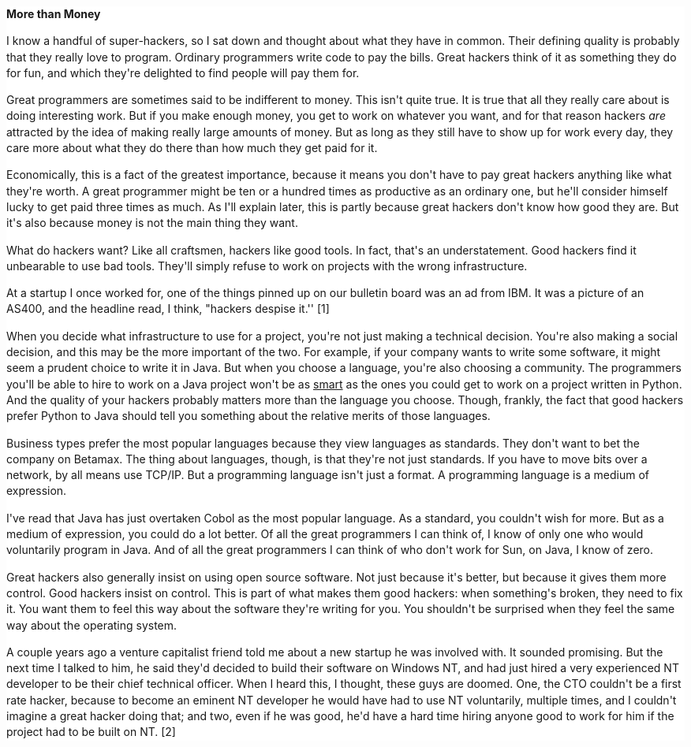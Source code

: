 **More than Money**

I know a handful of super-hackers, so I sat down and thought about what they have in common. Their defining quality is probably that they really love to program. Ordinary programmers write code to pay the bills. Great hackers think of it as something they do for fun, and which they're delighted to find people will pay them for.

Great programmers are sometimes said to be indifferent to money. This isn't quite true. It is true that all they really care about is doing interesting work. But if you make enough money, you get to work on whatever you want, and for that reason hackers _are_ attracted by the idea of making really large amounts of money. But as long as they still have to show up for work every day, they care more about what they do there than how much they get paid for it.

Economically, this is a fact of the greatest importance, because it means you don't have to pay great hackers anything like what they're worth. A great programmer might be ten or a hundred times as productive as an ordinary one, but he'll consider himself lucky to get paid three times as much. As I'll explain later, this is partly because great hackers don't know how good they are. But it's also because money is not the main thing they want.

What do hackers want? Like all craftsmen, hackers like good tools. In fact, that's an understatement. Good hackers find it unbearable to use bad tools. They'll simply refuse to work on projects with the wrong infrastructure.

At a startup I once worked for, one of the things pinned up on our bulletin board was an ad from IBM. It was a picture of an AS400, and the headline read, I think, "hackers despise it.'' \[1\]

When you decide what infrastructure to use for a project, you're not just making a technical decision. You're also making a social decision, and this may be the more important of the two. For example, if your company wants to write some software, it might seem a prudent choice to write it in Java. But when you choose a language, you're also choosing a community. The programmers you'll be able to hire to work on a Java project won't be as [smart](https://www.paulgraham.com/pypar.html) as the ones you could get to work on a project written in Python. And the quality of your hackers probably matters more than the language you choose. Though, frankly, the fact that good hackers prefer Python to Java should tell you something about the relative merits of those languages.

Business types prefer the most popular languages because they view languages as standards. They don't want to bet the company on Betamax. The thing about languages, though, is that they're not just standards. If you have to move bits over a network, by all means use TCP/IP. But a programming language isn't just a format. A programming language is a medium of expression.

I've read that Java has just overtaken Cobol as the most popular language. As a standard, you couldn't wish for more. But as a medium of expression, you could do a lot better. Of all the great programmers I can think of, I know of only one who would voluntarily program in Java. And of all the great programmers I can think of who don't work for Sun, on Java, I know of zero.

Great hackers also generally insist on using open source software. Not just because it's better, but because it gives them more control. Good hackers insist on control. This is part of what makes them good hackers: when something's broken, they need to fix it. You want them to feel this way about the software they're writing for you. You shouldn't be surprised when they feel the same way about the operating system.

A couple years ago a venture capitalist friend told me about a new startup he was involved with. It sounded promising. But the next time I talked to him, he said they'd decided to build their software on Windows NT, and had just hired a very experienced NT developer to be their chief technical officer. When I heard this, I thought, these guys are doomed. One, the CTO couldn't be a first rate hacker, because to become an eminent NT developer he would have had to use NT voluntarily, multiple times, and I couldn't imagine a great hacker doing that; and two, even if he was good, he'd have a hard time hiring anyone good to work for him if the project had to be built on NT. \[2\]
